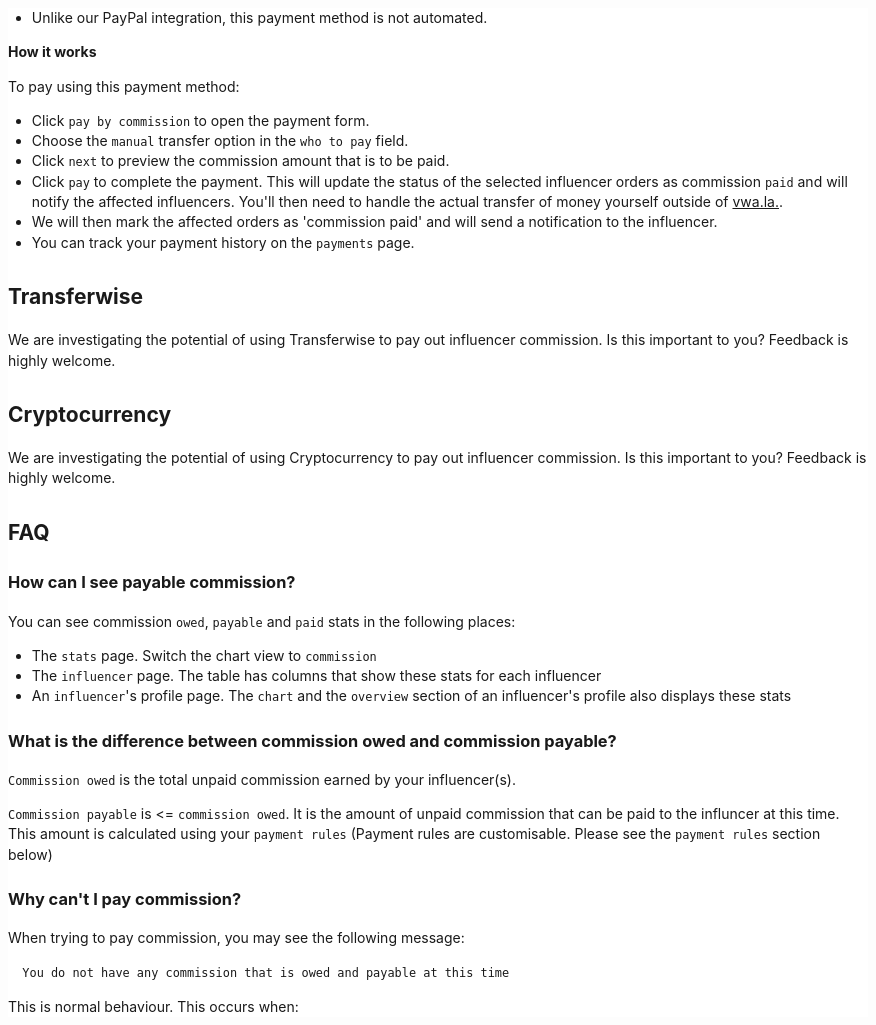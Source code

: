 - Unlike our PayPal integration, this payment method is not automated.

**How it works**

To pay using this payment method:

- Click `pay by commission` to open the payment form.
- Choose the `manual` transfer option in the `who to pay` field.
- Click `next` to preview the commission amount that is to be paid.
- Click `pay` to complete the payment. This will update the status of the selected influencer orders as commission `paid` and will notify the affected influencers. You'll then need to handle the actual transfer of money yourself outside of [vwa.la.](https://vwa.la).
- We will then mark the affected orders as 'commission paid' and will send a notification to the influencer.
- You can track your payment history on the `payments` page.


## Transferwise

We are investigating the potential of using Transferwise to pay out influencer commission. Is this important to you? Feedback is highly welcome.

## Cryptocurrency

We are investigating the potential of using Cryptocurrency to pay out influencer commission. Is this important to you? Feedback is highly welcome.

## FAQ

### How can I see payable commission?

You can see commission `owed`, `payable` and `paid` stats in the following places:

- The `stats` page. Switch the chart view to `commission`
- The `influencer` page. The table has columns that show these stats for each influencer
- An `influencer`'s profile page. The `chart` and the `overview` section of an influencer's profile also displays these stats

### What is the difference between commission owed and commission payable?

`Commission owed` is the total unpaid commission earned by your influencer(s).

`Commission payable` is <= `commission owed`. It is the amount of unpaid commission that can be paid to the influncer at this time. This amount is calculated using your `payment rules` (Payment rules are customisable. Please see the `payment rules` section below)

### Why can't I pay commission?

When trying to pay commission, you may see the following message:

      You do not have any commission that is owed and payable at this time

This is normal behaviour. This occurs when:
